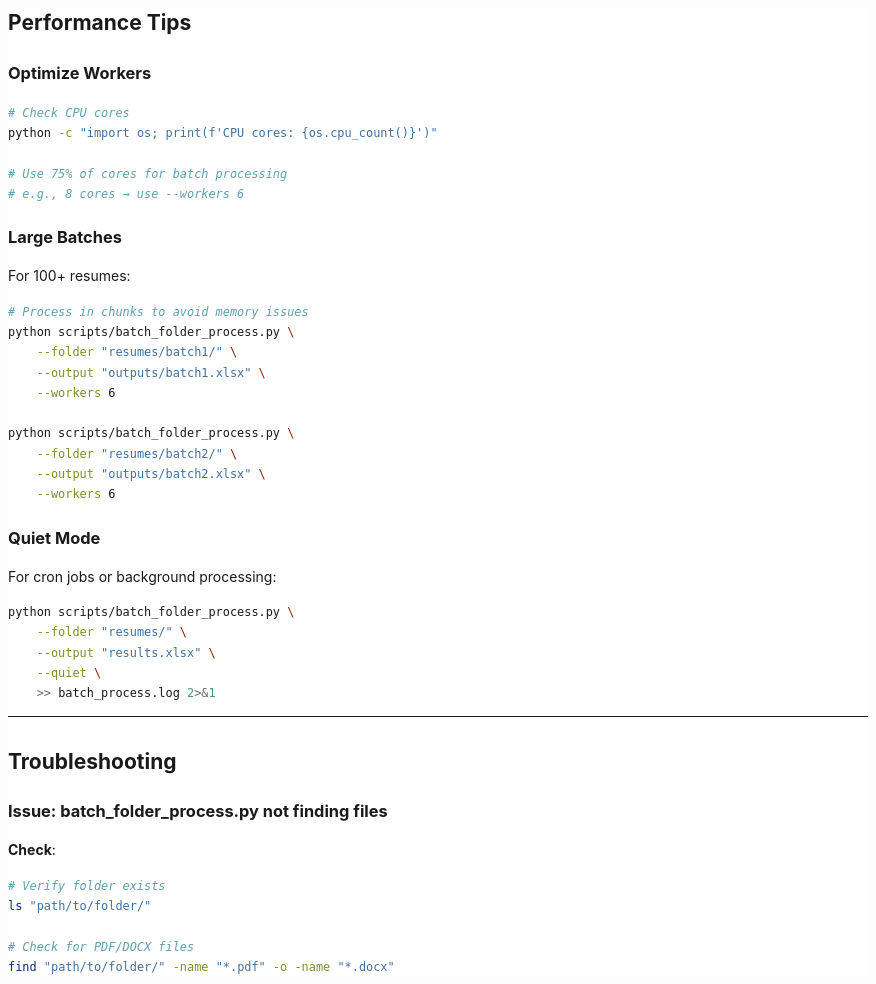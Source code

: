 
## Performance Tips

### Optimize Workers

```bash
# Check CPU cores
python -c "import os; print(f'CPU cores: {os.cpu_count()}')"

# Use 75% of cores for batch processing
# e.g., 8 cores → use --workers 6
```

### Large Batches

For 100+ resumes:

```bash
# Process in chunks to avoid memory issues
python scripts/batch_folder_process.py \
    --folder "resumes/batch1/" \
    --output "outputs/batch1.xlsx" \
    --workers 6

python scripts/batch_folder_process.py \
    --folder "resumes/batch2/" \
    --output "outputs/batch2.xlsx" \
    --workers 6
```

### Quiet Mode

For cron jobs or background processing:

```bash
python scripts/batch_folder_process.py \
    --folder "resumes/" \
    --output "results.xlsx" \
    --quiet \
    >> batch_process.log 2>&1
```

---

## Troubleshooting

### Issue: batch_folder_process.py not finding files

**Check**:

```bash
# Verify folder exists
ls "path/to/folder/"

# Check for PDF/DOCX files
find "path/to/folder/" -name "*.pdf" -o -name "*.docx"
```
